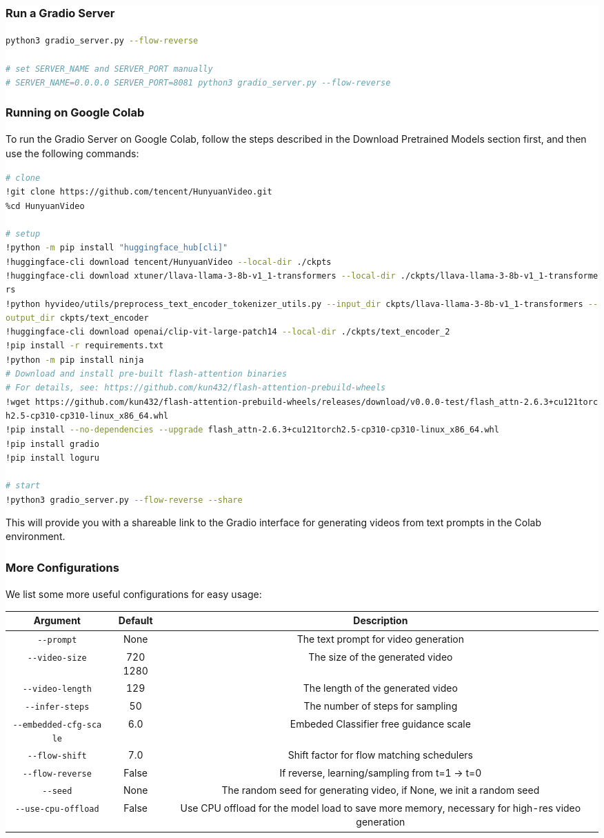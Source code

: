 ### Run a Gradio Server
```bash
python3 gradio_server.py --flow-reverse

# set SERVER_NAME and SERVER_PORT manually
# SERVER_NAME=0.0.0.0 SERVER_PORT=8081 python3 gradio_server.py --flow-reverse
```


### Running on Google Colab
To run the Gradio Server on Google Colab, follow the steps described in the Download Pretrained Models section first, and then use the following commands:

```bash
# clone
!git clone https://github.com/tencent/HunyuanVideo.git
%cd HunyuanVideo

# setup
!python -m pip install "huggingface_hub[cli]"
!huggingface-cli download tencent/HunyuanVideo --local-dir ./ckpts
!huggingface-cli download xtuner/llava-llama-3-8b-v1_1-transformers --local-dir ./ckpts/llava-llama-3-8b-v1_1-transformers
!python hyvideo/utils/preprocess_text_encoder_tokenizer_utils.py --input_dir ckpts/llava-llama-3-8b-v1_1-transformers --output_dir ckpts/text_encoder
!huggingface-cli download openai/clip-vit-large-patch14 --local-dir ./ckpts/text_encoder_2
!pip install -r requirements.txt
!python -m pip install ninja
# Download and install pre-built flash-attention binaries
# For details, see: https://github.com/kun432/flash-attention-prebuild-wheels
!wget https://github.com/kun432/flash-attention-prebuild-wheels/releases/download/v0.0.0-test/flash_attn-2.6.3+cu121torch2.5-cp310-cp310-linux_x86_64.whl
!pip install --no-dependencies --upgrade flash_attn-2.6.3+cu121torch2.5-cp310-cp310-linux_x86_64.whl
!pip install gradio
!pip install loguru

# start
!python3 gradio_server.py --flow-reverse --share
```

This will provide you with a shareable link to the Gradio interface for generating videos from text prompts in the Colab environment.

### More Configurations

We list some more useful configurations for easy usage:

|        Argument        |  Default  |                Description                |
|:----------------------:|:---------:|:-----------------------------------------:|
|       `--prompt`       |   None    |   The text prompt for video generation    |
|     `--video-size`     | 720 1280  |      The size of the generated video      |
|    `--video-length`    |    129    |     The length of the generated video     |
|    `--infer-steps`     |    50     |     The number of steps for sampling      |
| `--embedded-cfg-scale` |    6.0    |    Embeded  Classifier free guidance scale       |
|     `--flow-shift`     |    7.0    | Shift factor for flow matching schedulers |
|     `--flow-reverse`   |    False  | If reverse, learning/sampling from t=1 -> t=0 |
|        `--seed`        |     None  |   The random seed for generating video, if None, we init a random seed    |
|  `--use-cpu-offload`   |   False   |    Use CPU offload for the model load to save more memory, necessary for high-res video generation    |
